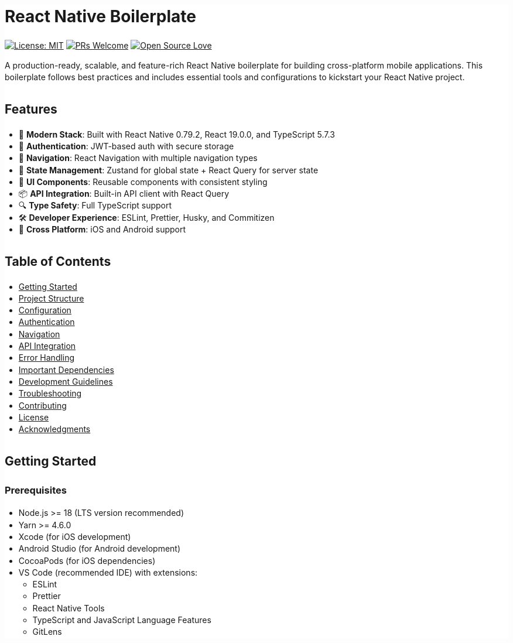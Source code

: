 # React Native Boilerplate

[![License: MIT](https://img.shields.io/badge/License-MIT-yellow.svg)](https://opensource.org/licenses/MIT)
[![PRs Welcome](https://img.shields.io/badge/PRs-welcome-brightgreen.svg)](http://makeapullrequest.com)
[![Open Source Love](https://badges.frapsoft.com/os/v1/open-source.svg?v=103)](https://github.com/ellerbrock/open-source-badges/)

A production-ready, scalable, and feature-rich React Native boilerplate for building cross-platform mobile applications. This boilerplate follows best practices and includes essential tools and configurations to kickstart your React Native project.

## Features

- 🚀 **Modern Stack**: Built with React Native 0.79.2, React 19.0.0, and TypeScript 5.7.3
- 🔐 **Authentication**: JWT-based auth with secure storage
- 📱 **Navigation**: React Navigation with multiple navigation types
- 🔄 **State Management**: Zustand for global state + React Query for server state
- 🎨 **UI Components**: Reusable components with consistent styling
- 📦 **API Integration**: Built-in API client with React Query
- 🔍 **Type Safety**: Full TypeScript support
- 🛠 **Developer Experience**: ESLint, Prettier, Husky, and Commitizen
- 📱 **Cross Platform**: iOS and Android support

## Table of Contents

- [Getting Started](#getting-started)
- [Project Structure](#project-structure)
- [Configuration](#configuration)
- [Authentication](#authentication)
- [Navigation](#navigation)
- [API Integration](#api-integration)
- [Error Handling](#error-handling)
- [Important Dependencies](#important-dependencies)
- [Development Guidelines](#development-guidelines)
- [Troubleshooting](#troubleshooting)
- [Contributing](#contributing)
- [License](#license)
- [Acknowledgments](#acknowledgments)

## Getting Started

### Prerequisites

- Node.js >= 18 (LTS version recommended)
- Yarn >= 4.6.0
- Xcode (for iOS development)
- Android Studio (for Android development)
- CocoaPods (for iOS dependencies)
- VS Code (recommended IDE) with extensions:
  - ESLint
  - Prettier
  - React Native Tools
  - TypeScript and JavaScript Language Features
  - GitLens
